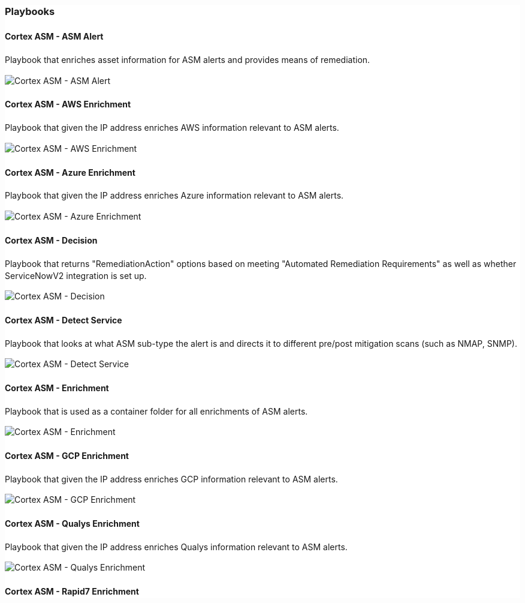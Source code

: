 ### Playbooks 

#### Cortex ASM - ASM Alert

Playbook that enriches asset information for ASM alerts and provides means of remediation.

![Cortex ASM - ASM Alert](https://raw.githubusercontent.com/cvescan/cvescan/master/Packs/CortexAttackSurfaceManagement/doc_files/Cortex_ASM_-_ASM_Alert.png)

#### Cortex ASM - AWS Enrichment

Playbook that given the IP address enriches AWS information relevant to ASM alerts.

![Cortex ASM - AWS Enrichment](https://raw.githubusercontent.com/cvescan/cvescan/master/Packs/CortexAttackSurfaceManagement/doc_files/Cortex_ASM_-_AWS_Enrichment.png)

#### Cortex ASM - Azure Enrichment

Playbook that given the IP address enriches Azure information relevant to ASM alerts.

![Cortex ASM - Azure Enrichment](https://raw.githubusercontent.com/cvescan/cvescan/master/Packs/CortexAttackSurfaceManagement/doc_files/Cortex_ASM_-_Azure_Enrichment.png)

#### Cortex ASM - Decision

Playbook that returns "RemediationAction" options based on meeting "Automated Remediation Requirements" as well as whether ServiceNowV2 integration is set up.

![Cortex ASM - Decision](https://raw.githubusercontent.com/cvescan/cvescan/master/Packs/CortexAttackSurfaceManagement/doc_files/Cortex_ASM_-_Decision.png)

#### Cortex ASM - Detect Service

Playbook that looks at what ASM sub-type the alert is and directs it to different pre/post mitigation scans (such as NMAP, SNMP).

![Cortex ASM - Detect Service](https://raw.githubusercontent.com/cvescan/cvescan/master/Packs/CortexAttackSurfaceManagement/doc_files/Cortex_ASM_-_Detect_Service.png)

#### Cortex ASM - Enrichment

Playbook that is used as a container folder for all enrichments of ASM alerts.

![Cortex ASM - Enrichment](https://raw.githubusercontent.com/cvescan/cvescan/master/Packs/CortexAttackSurfaceManagement/doc_files/Cortex_ASM_-_Enrichment.png)

#### Cortex ASM - GCP Enrichment

Playbook that given the IP address enriches GCP information relevant to ASM alerts.

![Cortex ASM - GCP Enrichment](https://raw.githubusercontent.com/cvescan/cvescan/master/Packs/CortexAttackSurfaceManagement/doc_files/Cortex_ASM_-_GCP_Enrichment.png)

#### Cortex ASM - Qualys Enrichment

Playbook that given the IP address enriches Qualys information relevant to ASM alerts.

![Cortex ASM - Qualys Enrichment](https://raw.githubusercontent.com/cvescan/cvescan/4a11ae583d49014d5326a74dfde7a998c4ebca70/Packs/CortexAttackSurfaceManagement/doc_files/Cortex_ASM_-_Qualys_Enrichment.png)

#### Cortex ASM - Rapid7 Enrichment

